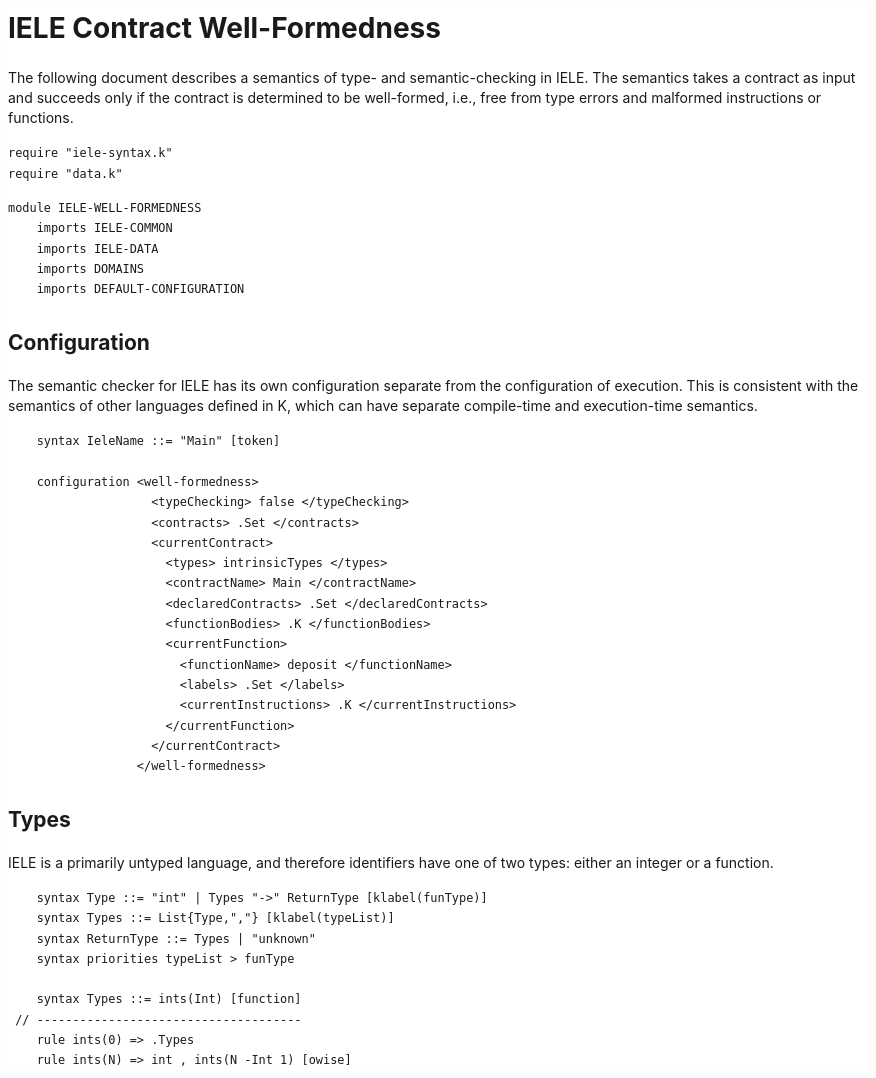 IELE Contract Well-Formedness
=============================

The following document describes a semantics of type- and semantic-checking in IELE. The semantics takes a contract as input and succeeds only if the contract is determined to be well-formed, i.e., free from type errors and malformed instructions or functions.

```k
require "iele-syntax.k"
require "data.k"
```

```k
module IELE-WELL-FORMEDNESS
    imports IELE-COMMON
    imports IELE-DATA
    imports DOMAINS
    imports DEFAULT-CONFIGURATION
```

Configuration
-------------

The semantic checker for IELE has its own configuration separate from the configuration of execution. This is consistent with the semantics of other languages defined in K, which can have separate compile-time and execution-time semantics.

```k
    syntax IeleName ::= "Main" [token]

    configuration <well-formedness>
                    <typeChecking> false </typeChecking>
                    <contracts> .Set </contracts>
                    <currentContract>
                      <types> intrinsicTypes </types>
                      <contractName> Main </contractName>
                      <declaredContracts> .Set </declaredContracts>
                      <functionBodies> .K </functionBodies>
                      <currentFunction>
                        <functionName> deposit </functionName>
                        <labels> .Set </labels>
                        <currentInstructions> .K </currentInstructions>
                      </currentFunction>
                    </currentContract>
                  </well-formedness>
```

Types
-----

IELE is a primarily untyped language, and therefore identifiers have one of two types: either an integer or a function. 

```k
    syntax Type ::= "int" | Types "->" ReturnType [klabel(funType)]
    syntax Types ::= List{Type,","} [klabel(typeList)]
    syntax ReturnType ::= Types | "unknown"
    syntax priorities typeList > funType

    syntax Types ::= ints(Int) [function]
 // -------------------------------------
    rule ints(0) => .Types
    rule ints(N) => int , ints(N -Int 1) [owise]
```

